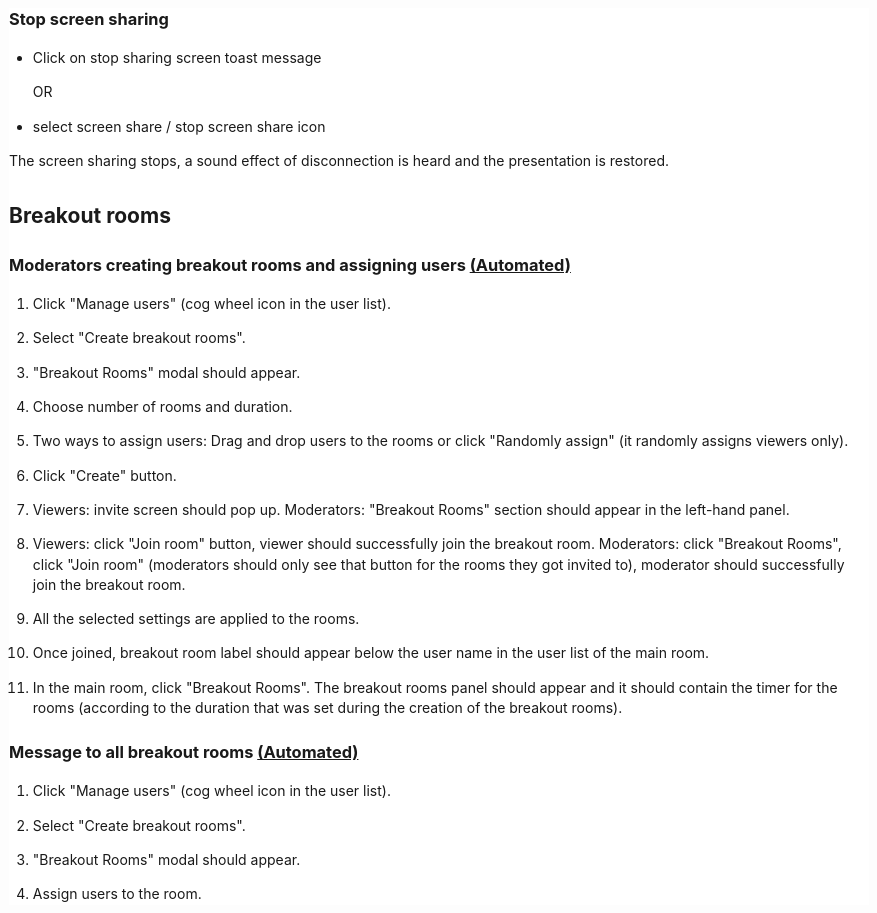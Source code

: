 ### Stop screen sharing

- Click on stop sharing screen toast message

  OR

- select screen share / stop screen share icon

The screen sharing stops, a sound effect of disconnection is heard and the presentation is restored.

## Breakout rooms

### Moderators creating breakout rooms and assigning users [(Automated)](https://github.com/bigbluebutton/bigbluebutton/blob/v3.0.x-release/bigbluebutton-tests/playwright/breakout/breakout.spec.js)

1. Click "Manage users" (cog wheel icon in the user list).

2. Select "Create breakout rooms".

3. "Breakout Rooms" modal should appear.

4. Choose number of rooms and duration.

5. Two ways to assign users: Drag and drop users to the rooms or click "Randomly assign" (it randomly assigns viewers only).

6. Click "Create" button.

7. Viewers: invite screen should pop up. Moderators: "Breakout Rooms" section should appear in the left-hand panel.

8. Viewers: click "Join room" button, viewer should successfully join the breakout room. Moderators: click "Breakout Rooms", click "Join room" (moderators should only see that button for the rooms they got invited to), moderator should successfully join the breakout room.

9. All the selected settings are applied to the rooms.

10. Once joined, breakout room label should appear below the user name in the user list of the main room.

11. In the main room, click "Breakout Rooms". The breakout rooms panel should appear and it should contain the timer for the rooms (according to the duration that was set during the creation of the breakout rooms).

### Message to all breakout rooms [(Automated)](https://github.com/bigbluebutton/bigbluebutton/blob/v2.7.x-release/bigbluebutton-tests/playwright/breakout/breakout.spec.js)

1. Click "Manage users" (cog wheel icon in the user list).

2. Select "Create breakout rooms".

3. "Breakout Rooms" modal should appear.

5. Assign users to the room.
